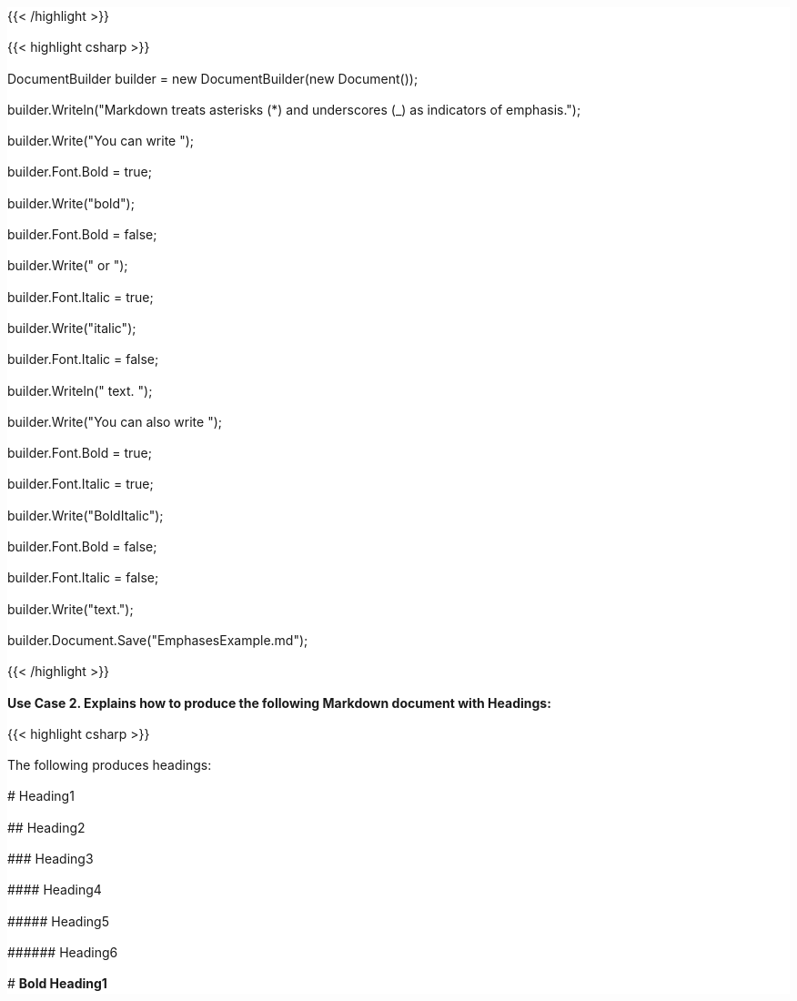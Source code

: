 {{< /highlight >}}

{{< highlight csharp >}}

 DocumentBuilder builder = new DocumentBuilder(new Document());

builder.Writeln("Markdown treats asterisks (*) and underscores (_) as indicators of emphasis.");

builder.Write("You can write ");

builder.Font.Bold = true;

builder.Write("bold");

builder.Font.Bold = false;

builder.Write(" or ");

builder.Font.Italic = true;

builder.Write("italic");

builder.Font.Italic = false;

builder.Writeln(" text. ");

builder.Write("You can also write ");

builder.Font.Bold = true;

builder.Font.Italic = true;

builder.Write("BoldItalic");

builder.Font.Bold = false;

builder.Font.Italic = false;

builder.Write("text.");



builder.Document.Save("EmphasesExample.md");

{{< /highlight >}}

**Use Case 2. Explains how to produce the following Markdown document with Headings:**

{{< highlight csharp >}}

 The following produces headings:

\# Heading1

\## Heading2

\### Heading3

\#### Heading4

\##### Heading5

\###### Heading6

\# **Bold Heading1**

